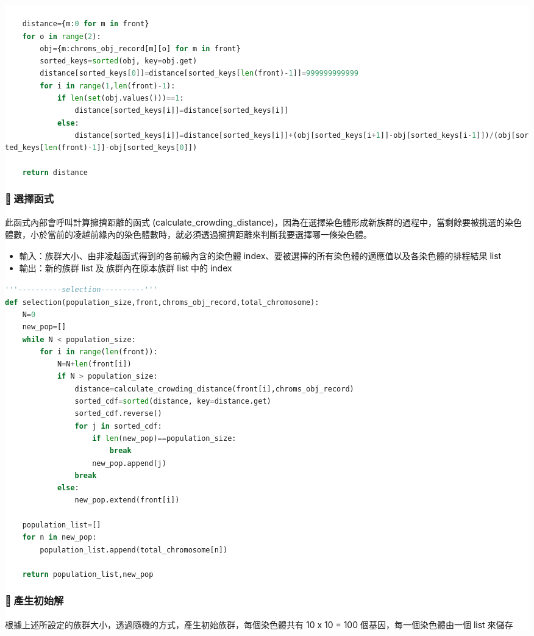 ```python
    
    distance={m:0 for m in front}
    for o in range(2):
        obj={m:chroms_obj_record[m][o] for m in front}
        sorted_keys=sorted(obj, key=obj.get)
        distance[sorted_keys[0]]=distance[sorted_keys[len(front)-1]]=999999999999
        for i in range(1,len(front)-1):
            if len(set(obj.values()))==1:
                distance[sorted_keys[i]]=distance[sorted_keys[i]]
            else:
                distance[sorted_keys[i]]=distance[sorted_keys[i]]+(obj[sorted_keys[i+1]]-obj[sorted_keys[i-1]])/(obj[sorted_keys[len(front)-1]]-obj[sorted_keys[0]])
            
    return distance 
```
### :arrow_down_small: 選擇函式 <br>
此函式內部會呼叫計算擁擠距離的函式 (calculate_crowding_distance)，因為在選擇染色體形成新族群的過程中，當剩餘要被挑選的染色體數，小於當前的凌越前緣內的染色體數時，就必須透過擁擠距離來判斷我要選擇哪一條染色體。<br>
- 輸入：族群大小、由非凌越函式得到的各前緣內含的染色體 index、要被選擇的所有染色體的適應值以及各染色體的排程結果 list
- 輸出：新的族群 list 及 族群內在原本族群 list 中的 index 
```python
'''----------selection----------'''
def selection(population_size,front,chroms_obj_record,total_chromosome):   
    N=0
    new_pop=[]
    while N < population_size:
        for i in range(len(front)):
            N=N+len(front[i])
            if N > population_size:
                distance=calculate_crowding_distance(front[i],chroms_obj_record)
                sorted_cdf=sorted(distance, key=distance.get)
                sorted_cdf.reverse()
                for j in sorted_cdf:
                    if len(new_pop)==population_size:
                        break                
                    new_pop.append(j)              
                break
            else:
                new_pop.extend(front[i])
    
    population_list=[]
    for n in new_pop:
        population_list.append(total_chromosome[n])
    
    return population_list,new_pop
```
### :arrow_down_small: 產生初始解 <br>

根據上述所設定的族群大小，透過隨機的方式，產生初始族群，每個染色體共有 10 x 10 = 100  個基因，每一個染色體由一個 list 來儲存
